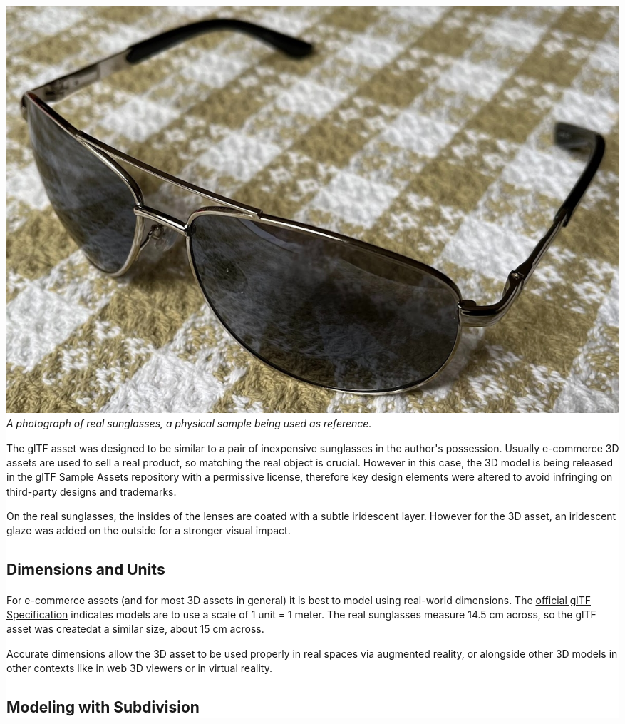 ![Photograph of real sunglasses](screenshot/sunglasses_photo.jpg)
<br/>_A photograph of real sunglasses, a physical sample being used as reference._

The glTF asset was designed to be similar to a pair of inexpensive sunglasses in the author's possession. Usually e-commerce 3D assets are used to sell a real product, so matching the real object is crucial. However in this case, the 3D model is being released in the glTF Sample Assets repository with a permissive license, therefore key design elements were altered to avoid infringing on third-party designs and trademarks. 

On the real sunglasses, the insides of the lenses are coated with a subtle iridescent layer. However for the 3D asset, an iridescent glaze was added on the outside for a stronger visual impact.


## Dimensions and Units

For e-commerce assets (and for most 3D assets in general) it is best to model using real-world dimensions. The [official glTF Specification](https://registry.khronos.org/glTF/specs/2.0/glTF-2.0.html#coordinate-system-and-units) indicates models are to use a scale of 1 unit = 1 meter. The real sunglasses measure 14.5 cm across, so the glTF asset was createdat a similar size, about 15 cm across. 

Accurate dimensions allow the 3D asset to be used properly in real spaces via augmented reality, or alongside other 3D models in other contexts like in web 3D viewers or in virtual reality.


## Modeling with Subdivision

